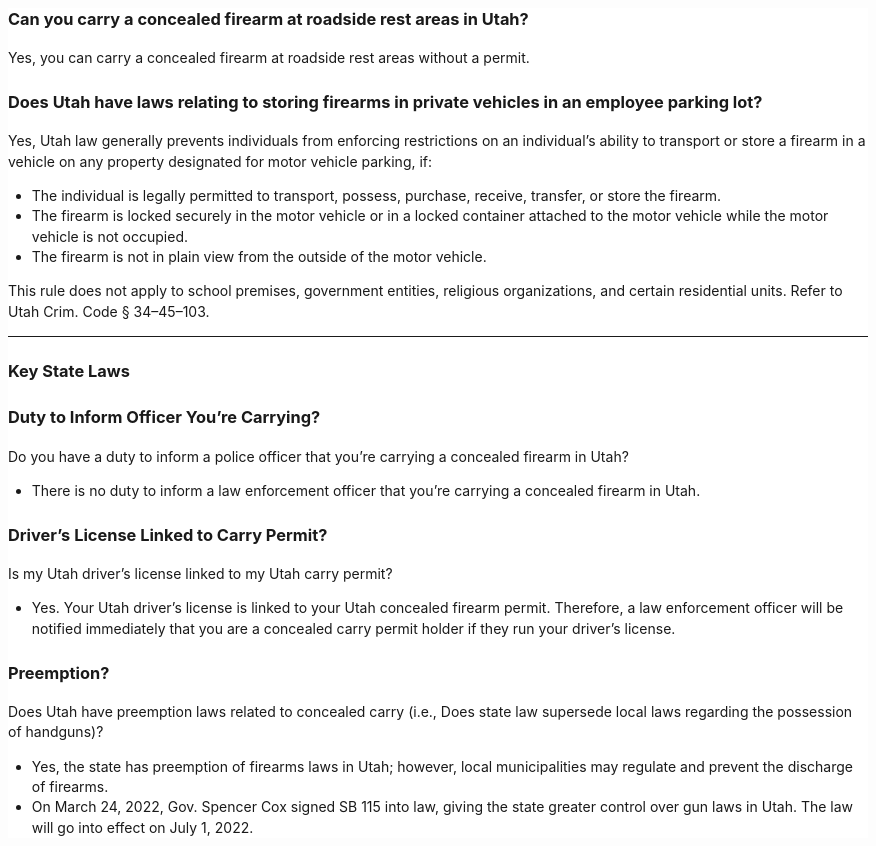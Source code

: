 ### Can you carry a concealed firearm at roadside rest areas in Utah?

Yes, you can carry a concealed firearm at roadside rest areas without a permit.

### Does Utah have laws relating to storing firearms in private vehicles in an employee parking lot?

Yes, Utah law generally prevents individuals from enforcing restrictions on an individual’s ability to transport or store a firearm in a vehicle on any property designated for motor vehicle parking, if:

  * The individual is legally permitted to transport, possess, purchase, receive, transfer, or store the firearm.
  * The firearm is locked securely in the motor vehicle or in a locked container attached to the motor vehicle while the motor vehicle is not occupied.
  * The firearm is not in plain view from the outside of the motor vehicle.



This rule does not apply to school premises, government entities, religious organizations, and certain residential units. Refer to Utah Crim. Code § 34–45–103.

* * *

### Key State Laws

### Duty to Inform Officer You’re Carrying?

Do you have a duty to inform a police officer that you’re carrying a concealed firearm in Utah?

  * There is no duty to inform a law enforcement officer that you’re carrying a concealed firearm in Utah.



### Driver’s License Linked to Carry Permit?

Is my Utah driver’s license linked to my Utah carry permit?

  * Yes. Your Utah driver’s license is linked to your Utah concealed firearm permit. Therefore, a law enforcement officer will be notified immediately that you are a concealed carry permit holder if they run your driver’s license.



### Preemption?

Does Utah have preemption laws related to concealed carry (i.e., Does state law supersede local laws regarding the possession of handguns)?

  * Yes, the state has preemption of firearms laws in Utah; however, local municipalities may regulate and prevent the discharge of firearms.
  * On March 24, 2022, Gov. Spencer Cox signed SB 115 into law, giving the state greater control over gun laws in Utah. The law will go into effect on July 1, 2022.



